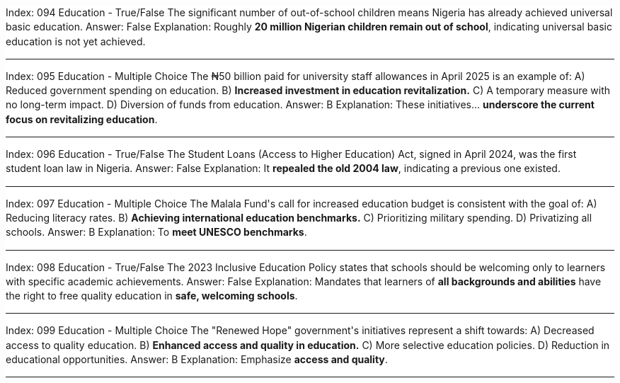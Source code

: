 Index: 094
Education - True/False
The significant number of out-of-school children means Nigeria has already achieved universal basic education.
Answer: False
Explanation: Roughly **20 million Nigerian children remain out of school**, indicating universal basic education is not yet achieved.

---
Index: 095
Education - Multiple Choice
The ₦50 billion paid for university staff allowances in April 2025 is an example of:
A) Reduced government spending on education.
B) **Increased investment in education revitalization.**
C) A temporary measure with no long-term impact.
D) Diversion of funds from education.
Answer: B
Explanation: These initiatives... **underscore the current focus on revitalizing education**.

---
Index: 096
Education - True/False
The Student Loans (Access to Higher Education) Act, signed in April 2024, was the first student loan law in Nigeria.
Answer: False
Explanation: It **repealed the old 2004 law**, indicating a previous one existed.

---
Index: 097
Education - Multiple Choice
The Malala Fund's call for increased education budget is consistent with the goal of:
A) Reducing literacy rates.
B) **Achieving international education benchmarks.**
C) Prioritizing military spending.
D) Privatizing all schools.
Answer: B
Explanation: To **meet UNESCO benchmarks**.

---
Index: 098
Education - True/False
The 2023 Inclusive Education Policy states that schools should be welcoming only to learners with specific academic achievements.
Answer: False
Explanation: Mandates that learners of **all backgrounds and abilities** have the right to free quality education in **safe, welcoming schools**.

---
Index: 099
Education - Multiple Choice
The "Renewed Hope" government's initiatives represent a shift towards:
A) Decreased access to quality education.
B) **Enhanced access and quality in education.**
C) More selective education policies.
D) Reduction in educational opportunities.
Answer: B
Explanation: Emphasize **access and quality**.

---
